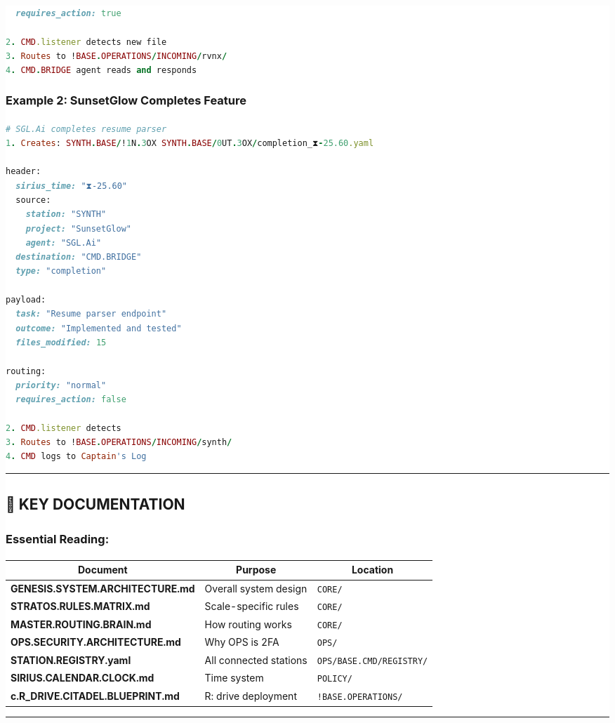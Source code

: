 ```ruby
  requires_action: true

2. CMD.listener detects new file
3. Routes to !BASE.OPERATIONS/INCOMING/rvnx/
4. CMD.BRIDGE agent reads and responds
```

### Example 2: SunsetGlow Completes Feature

```ruby
# SGL.Ai completes resume parser
1. Creates: SYNTH.BASE/!1N.3OX SYNTH.BASE/0UT.3OX/completion_⧗-25.60.yaml
   
header:
  sirius_time: "⧗-25.60"
  source:
    station: "SYNTH"
    project: "SunsetGlow"
    agent: "SGL.Ai"
  destination: "CMD.BRIDGE"
  type: "completion"

payload:
  task: "Resume parser endpoint"
  outcome: "Implemented and tested"
  files_modified: 15
  
routing:
  priority: "normal"
  requires_action: false

2. CMD.listener detects
3. Routes to !BASE.OPERATIONS/INCOMING/synth/
4. CMD logs to Captain's Log
```

---

## 🔗 KEY DOCUMENTATION

### Essential Reading:

| Document | Purpose | Location |
|----------|---------|----------|
| **GENESIS.SYSTEM.ARCHITECTURE.md** | Overall system design | `CORE/` |
| **STRATOS.RULES.MATRIX.md** | Scale-specific rules | `CORE/` |
| **MASTER.ROUTING.BRAIN.md** | How routing works | `CORE/` |
| **OPS.SECURITY.ARCHITECTURE.md** | Why OPS is 2FA | `OPS/` |
| **STATION.REGISTRY.yaml** | All connected stations | `OPS/BASE.CMD/REGISTRY/` |
| **SIRIUS.CALENDAR.CLOCK.md** | Time system | `POLICY/` |
| **c.R_DRIVE.CITADEL.BLUEPRINT.md** | R: drive deployment | `!BASE.OPERATIONS/` |

---